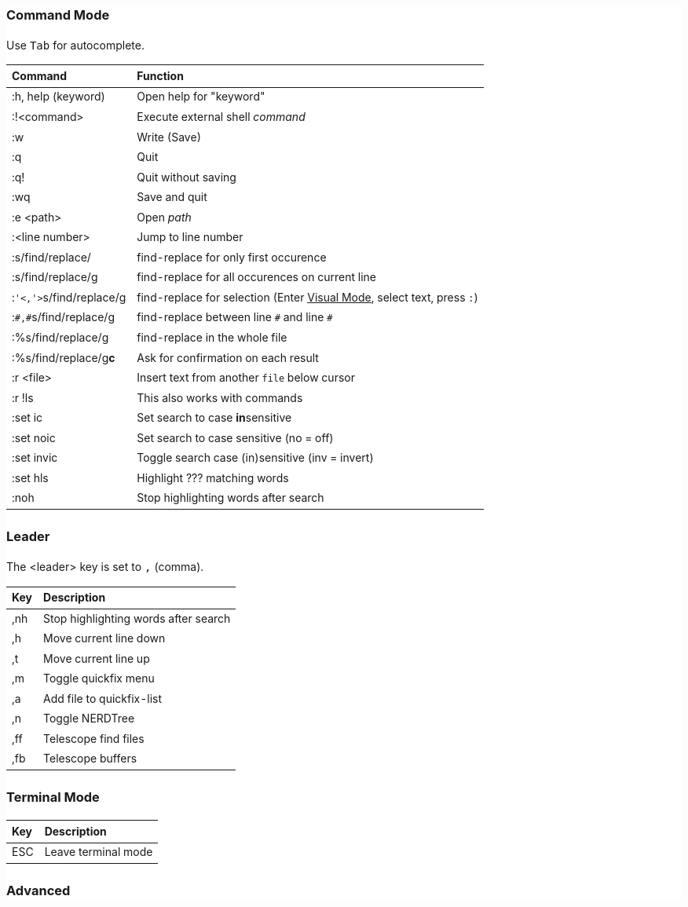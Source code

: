 ### Command Mode

Use <kbd>Tab</kbd> for autocomplete.

Command | Function
:------ | :-------
:h, help (keyword) | Open help for "keyword"
:!\<command> | Execute external shell _command_
:w      | Write (Save)
:q      | Quit
:q!     | Quit without saving
:wq     | Save and quit
:e \<path> | Open _path_
:\<line number> | Jump to line number
:s/find/replace/ | find-replace for only first occurence
:s/find/replace/g | find-replace for all occurences on current line
:`'<,'>`s/find/replace/g | find-replace for selection (Enter [Visual Mode](#Visual-Mode), select text, press `:`)
:`#,#`s/find/replace/g | find-replace between line `#` and line `#`
:%s/find/replace/g | find-replace in the whole file
:%s/find/replace/g<strong>c</strong> | Ask for confirmation on each result
:r \<file>  | Insert text from another `file` below cursor
:r !ls      | This also works with commands
:set ic  | Set search to case <strong>in</strong>sensitive
:set noic| Set search to case sensitive (no = off)
:set invic | Toggle search case (in)sensitive (inv = invert)
:set hls | Highlight ??? matching words
:noh    | Stop highlighting words after search

### Leader

The \<leader> key is set to <kbd>,</kbd> (comma).

Key     | Description
:------ | :----------
,nh     | Stop highlighting words after search
,h      | Move current line down
,t      | Move current line up
,m      | Toggle quickfix menu
,a      | Add file to quickfix-list
,n      | Toggle NERDTree
,ff     | Telescope find files
,fb     | Telescope buffers

### Terminal Mode

Key  | Description
:--- | :----------
ESC  | Leave terminal mode

### Advanced
